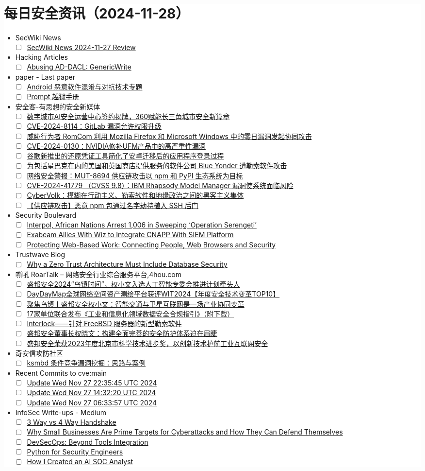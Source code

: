 # 每日安全资讯（2024-11-28）

- SecWiki News
  - [ ] [SecWiki News 2024-11-27 Review](http://www.sec-wiki.com/?2024-11-27)
- Hacking Articles
  - [ ] [Abusing AD-DACL: GenericWrite](https://www.hackingarticles.in/abusing-ad-dacl-genericwrite/)
- paper - Last paper
  - [ ] [Android 恶意软件混淆与对抗技术专题](https://paper.seebug.org/3244/)
  - [ ] [Prompt 越狱手册](https://paper.seebug.org/3243/)
- 安全客-有思想的安全新媒体
  - [ ] [数字城市AI安全运营中心签约揭牌，360赋能长三角城市安全新篇章](https://www.anquanke.com/post/id/302239)
  - [ ] [CVE-2024-8114：GitLab 漏洞允许权限升级](https://www.anquanke.com/post/id/302236)
  - [ ] [威胁行为者 RomCom 利用 Mozilla Firefox 和 Microsoft Windows 中的零日漏洞发起协同攻击](https://www.anquanke.com/post/id/302232)
  - [ ] [CVE-2024-0130：NVIDIA修补UFM产品中的高严重性漏洞](https://www.anquanke.com/post/id/302229)
  - [ ] [谷歌新推出的还原凭证工具简化了安卓迁移后的应用程序登录过程](https://www.anquanke.com/post/id/302226)
  - [ ] [为包括星巴克在内的美国和英国商店提供服务的软件公司 Blue Yonder 遭勒索软件攻击](https://www.anquanke.com/post/id/302223)
  - [ ] [网络安全警报：MUT-8694 供应链攻击以 npm 和 PyPI 生态系统为目标](https://www.anquanke.com/post/id/302220)
  - [ ] [CVE-2024-41779 （CVSS 9.8）：IBM Rhapsody Model Manager 漏洞使系统面临风险](https://www.anquanke.com/post/id/302217)
  - [ ] [CyberVolk：模糊在行动主义、勒索软件和地缘政治之间的黑客主义集体](https://www.anquanke.com/post/id/302214)
  - [ ] [【供应链攻击】恶意 npm 包通过名字劫持植入 SSH 后门](https://www.anquanke.com/post/id/302211)
- Security Boulevard
  - [ ] [Interpol, African Nations Arrest 1,006 in Sweeping ‘Operation Serengeti’](https://securityboulevard.com/2024/11/interpol-african-nations-arrest-1006-in-sweeping-operation-serengeti/)
  - [ ] [Exabeam Allies With Wiz to Integrate CNAPP With SIEM Platform](https://securityboulevard.com/2024/11/exabeam-allies-with-wiz-to-integrate-cnapp-with-siem-platform/)
  - [ ] [Protecting Web-Based Work: Connecting People, Web Browsers and Security](https://securityboulevard.com/2024/11/protecting-web-based-work-connecting-people-web-browsers-and-security/)
- Trustwave Blog
  - [ ] [Why a Zero Trust Architecture Must Include Database Security](https://www.trustwave.com/en-us/resources/blogs/trustwave-blog/why-a-zero-trust-architecture-must-include-database-security/)
- 嘶吼 RoarTalk – 网络安全行业综合服务平台,4hou.com
  - [ ] [盛邦安全2024“乌镇时间”，权小文入选人工智能专委会推进计划牵头人](https://www.4hou.com/posts/VWlB)
  - [ ] [DayDayMap全球网络空间资产测绘平台获评WIT2024【年度安全技术变革TOP10】](https://www.4hou.com/posts/RXwz)
  - [ ] [聚焦乌镇丨盛邦安全权小文：智能交通与卫星互联网是一场产业协同变革](https://www.4hou.com/posts/W1m4)
  - [ ] [17家单位联合发布《工业和信息化领域数据安全合规指引》（附下载）](https://www.4hou.com/posts/7MY8)
  - [ ] [Interlock——针对 FreeBSD 服务器的新型勒索软件](https://www.4hou.com/posts/nlGD)
  - [ ] [盛邦安全董事长权晓文：构建全面完善的安全防护体系迫在眉睫](https://www.4hou.com/posts/5M3q)
  - [ ] [盛邦安全荣获2023年度北京市科学技术进步奖，以创新技术护航工业互联网安全](https://www.4hou.com/posts/6M2L)
- 奇安信攻防社区
  - [ ] [ksmbd 条件竞争漏洞挖掘：思路与案例](https://forum.butian.net/share/3900)
- Recent Commits to cve:main
  - [ ] [Update Wed Nov 27 22:35:45 UTC 2024](https://github.com/trickest/cve/commit/961dcb5a60c129fde385240b2bf050929ac63056)
  - [ ] [Update Wed Nov 27 14:32:20 UTC 2024](https://github.com/trickest/cve/commit/a21d2566b1f6939d7d996c7e9db433943e6e96b6)
  - [ ] [Update Wed Nov 27 06:33:57 UTC 2024](https://github.com/trickest/cve/commit/f6d845c13b12f2339e9e97c1c7cc127cb8b3a81d)
- InfoSec Write-ups - Medium
  - [ ] [3 Way vs 4 Way Handshake](https://infosecwriteups.com/3-way-vs-4-way-handshake-65b24ac63ca6?source=rss----7b722bfd1b8d---4)
  - [ ] [Why Small Businesses Are Prime Targets for Cyberattacks and How They Can Defend Themselves](https://infosecwriteups.com/why-small-businesses-are-prime-targets-for-cyberattacks-and-how-they-can-defend-themselves-7ae0d3e670d1?source=rss----7b722bfd1b8d---4)
  - [ ] [DevSecOps: Beyond Tools Integration](https://infosecwriteups.com/devsecops-beyond-tools-integration-4da9280c652f?source=rss----7b722bfd1b8d---4)
  - [ ] [Python for Security Engineers](https://infosecwriteups.com/python-for-security-engineers-61c2cd991ab4?source=rss----7b722bfd1b8d---4)
  - [ ] [How I Created an AI SOC Analyst](https://infosecwriteups.com/how-i-created-an-ai-soc-analyst-f2ee2e9e86d5?source=rss----7b722bfd1b8d---4)